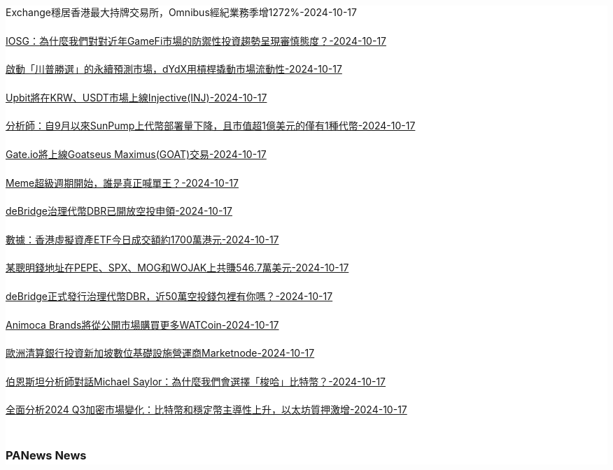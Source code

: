 Exchange穩居香港最大持牌交易所，Omnibus經紀業務季增1272%-2024-10-17</a><br/><br/><a target=_blank rel=nofollow href="https://www.panewslab.com/zh_hk/articledetails/42m905mjFt.html" >IOSG：為什麼我們對對近年GameFi市場的防禦性投資趨勢呈現審慎態度？-2024-10-17</a><br/><br/><a target=_blank rel=nofollow href="https://www.panewslab.com/zh_hk/articledetails/7o3sso64Ft.html" >啟動「川普勝選」的永續預測市場，dYdX用槓桿撬動市場流動性-2024-10-17</a><br/><br/><a target=_blank rel=nofollow href="https://www.panewslab.com/zh_hk/sqarticledetails/2w1wyg93Ft.html" >Upbit將在KRW、USDT市場上線Injective(INJ)-2024-10-17</a><br/><br/><a target=_blank rel=nofollow href="https://www.panewslab.com/zh_hk/sqarticledetails/a0e44228Ft.html" >分析師：自9月以來SunPump上代幣部署量下降，且市值超1億美元的僅有1種代幣-2024-10-17</a><br/><br/><a target=_blank rel=nofollow href="https://www.panewslab.com/zh_hk/sqarticledetails/ynpdnriiFt.html" >Gate.io將上線Goatseus Maximus(GOAT)交易-2024-10-17</a><br/><br/><a target=_blank rel=nofollow href="https://www.panewslab.com/zh_hk/articledetails/93m40w6pFt.html" >Meme超級週期開始，誰是真正喊單王？-2024-10-17</a><br/><br/><a target=_blank rel=nofollow href="https://www.panewslab.com/zh_hk/sqarticledetails/2t891l8gFt.html" >deBridge治理代幣DBR已開放空投申領-2024-10-17</a><br/><br/><a target=_blank rel=nofollow href="https://www.panewslab.com/zh_hk/sqarticledetails/kq3tq9wzFt.html" >數據：香港虛擬資產ETF今日成交額約1700萬港元-2024-10-17</a><br/><br/><a target=_blank rel=nofollow href="https://www.panewslab.com/zh_hk/sqarticledetails/mi1jyq7fFt.html" >某聰明錢地址在PEPE、SPX、MOG和WOJAK上共賺546.7萬美元-2024-10-17</a><br/><br/><a target=_blank rel=nofollow href="https://www.panewslab.com/zh_hk/articledetails/k7ak2np6Ft.html" >deBridge正式發行治理代幣DBR，近50萬空投錢包裡有你嗎？-2024-10-17</a><br/><br/><a target=_blank rel=nofollow href="https://www.panewslab.com/zh_hk/sqarticledetails/lbji2liaFt.html" >Animoca Brands將從公開市場購買更多WATCoin-2024-10-17</a><br/><br/><a target=_blank rel=nofollow href="https://www.panewslab.com/zh_hk/sqarticledetails/lplas0gqFt.html" >歐洲清算銀行投資新加坡數位基礎設施營運商Marketnode-2024-10-17</a><br/><br/><a target=_blank rel=nofollow href="https://www.panewslab.com/zh_hk/articledetails/rgpu7iosFt.html" >伯恩斯坦分析師對話Michael Saylor：為什麼我們會選擇「梭哈」比特幣？-2024-10-17</a><br/><br/><a target=_blank rel=nofollow href="https://www.panewslab.com/zh_hk/articledetails/64wd1i6pFt.html" >全面分析2024 Q3加密市場變化：比特幣和穩定幣主導性上升，以太坊質押激增-2024-10-17</a><br/><br/>





###  PANews News
